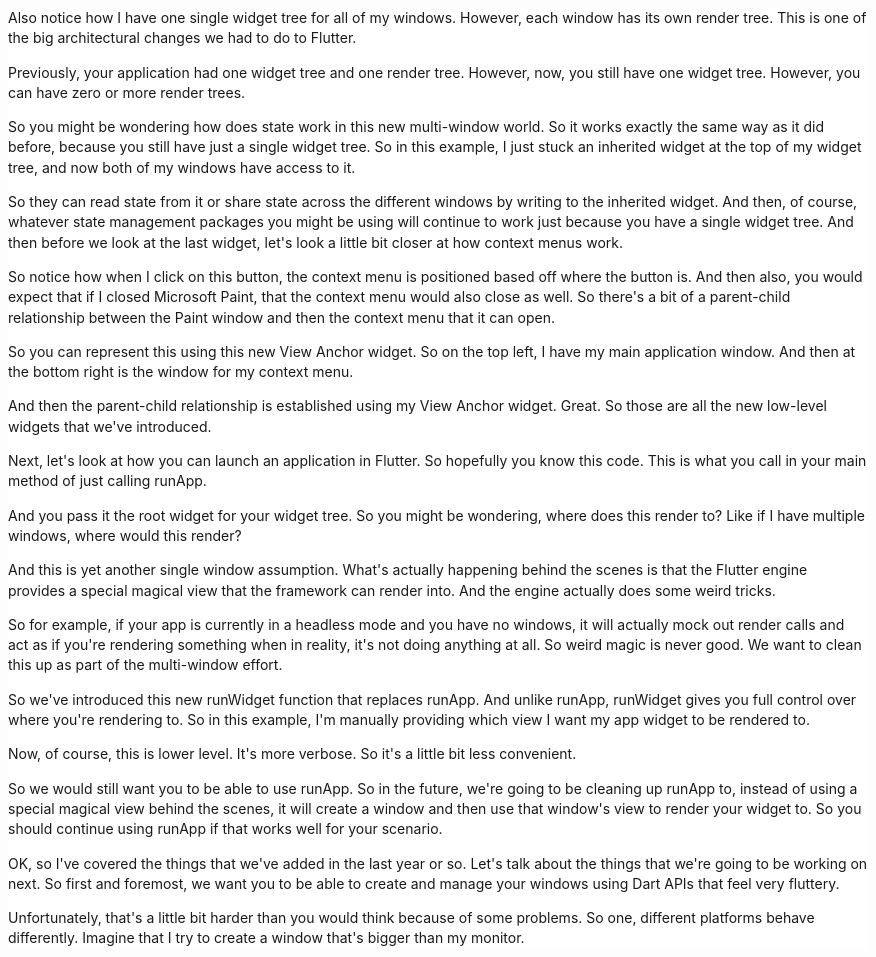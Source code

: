 Also notice how I have one single widget tree for all of my windows. However, each window has its own render tree. This is one of the big architectural changes we had to do to Flutter.

Previously, your application had one widget tree and one render tree. However, now, you still have one widget tree. However, you can have zero or more render trees.

So you might be wondering how does state work in this new multi-window world. So it works exactly the same way as it did before, because you still have just a single widget tree. So in this example, I just stuck an inherited widget at the top of my widget tree, and now both of my windows have access to it.

So they can read state from it or share state across the different windows by writing to the inherited widget. And then, of course, whatever state management packages you might be using will continue to work just because you have a single widget tree. And then before we look at the last widget, let's look a little bit closer at how context menus work.

So notice how when I click on this button, the context menu is positioned based off where the button is. And then also, you would expect that if I closed Microsoft Paint, that the context menu would also close as well. So there's a bit of a parent-child relationship between the Paint window and then the context menu that it can open.

So you can represent this using this new View Anchor widget. So on the top left, I have my main application window. And then at the bottom right is the window for my context menu.

And then the parent-child relationship is established using my View Anchor widget. Great. So those are all the new low-level widgets that we've introduced.

Next, let's look at how you can launch an application in Flutter. So hopefully you know this code. This is what you call in your main method of just calling runApp.

And you pass it the root widget for your widget tree. So you might be wondering, where does this render to? Like if I have multiple windows, where would this render?

And this is yet another single window assumption. What's actually happening behind the scenes is that the Flutter engine provides a special magical view that the framework can render into. And the engine actually does some weird tricks.

So for example, if your app is currently in a headless mode and you have no windows, it will actually mock out render calls and act as if you're rendering something when in reality, it's not doing anything at all. So weird magic is never good. We want to clean this up as part of the multi-window effort.

So we've introduced this new runWidget function that replaces runApp. And unlike runApp, runWidget gives you full control over where you're rendering to. So in this example, I'm manually providing which view I want my app widget to be rendered to.

Now, of course, this is lower level. It's more verbose. So it's a little bit less convenient.

So we would still want you to be able to use runApp. So in the future, we're going to be cleaning up runApp to, instead of using a special magical view behind the scenes, it will create a window and then use that window's view to render your widget to. So you should continue using runApp if that works well for your scenario.

OK, so I've covered the things that we've added in the last year or so. Let's talk about the things that we're going to be working on next. So first and foremost, we want you to be able to create and manage your windows using Dart APIs that feel very fluttery.

Unfortunately, that's a little bit harder than you would think because of some problems. So one, different platforms behave differently. Imagine that I try to create a window that's bigger than my monitor.
